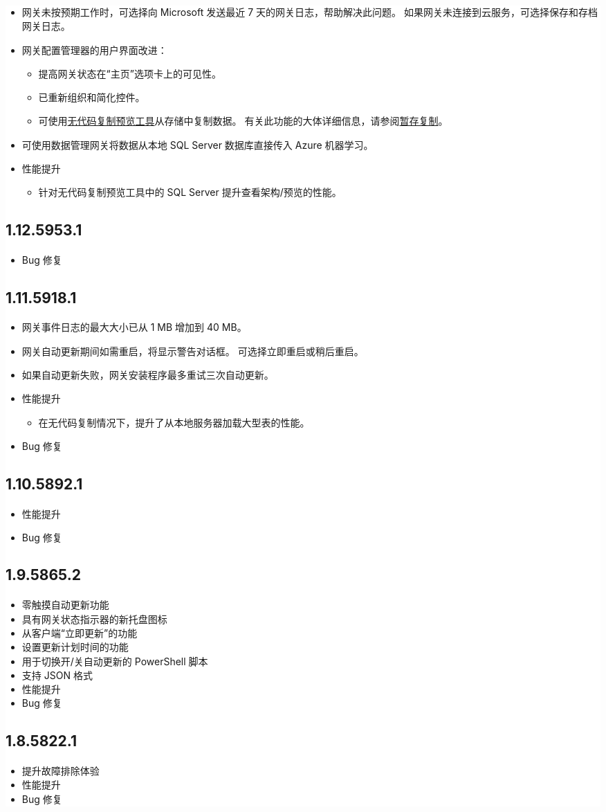 *  网关未按预期工作时，可选择向 Microsoft 发送最近 7 天的网关日志，帮助解决此问题。 如果网关未连接到云服务，可选择保存和存档网关日志。  

*  网关配置管理器的用户界面改进：

    *  提高网关状态在“主页”选项卡上的可见性。

    *  已重新组织和简化控件。

    *  可使用[无代码复制预览工具](data-factory-copy-data-wizard-tutorial.md)从存储中复制数据。 有关此功能的大体详细信息，请参阅[暂存复制](data-factory-copy-activity-performance.md#staged-copy)。 
*  可使用数据管理网关将数据从本地 SQL Server 数据库直接传入 Azure 机器学习。

*  性能提升

    * 针对无代码复制预览工具中的 SQL Server 提升查看架构/预览的性能。

## <a name="11259531"></a>1.12.5953.1

*  Bug 修复

## <a name="11159181"></a>1.11.5918.1

*  网关事件日志的最大大小已从 1 MB 增加到 40 MB。

*  网关自动更新期间如需重启，将显示警告对话框。 可选择立即重启或稍后重启。 

*  如果自动更新失败，网关安装程序最多重试三次自动更新。

*  性能提升

    * 在无代码复制情况下，提升了从本地服务器加载大型表的性能。

*  Bug 修复

## <a name="11058921"></a>1.10.5892.1

*  性能提升

*  Bug 修复

## <a name="1958652"></a>1.9.5865.2

*  零触摸自动更新功能
*  具有网关状态指示器的新托盘图标
*  从客户端“立即更新”的功能
*  设置更新计划时间的功能
*  用于切换开/关自动更新的 PowerShell 脚本
*  支持 JSON 格式  
*  性能提升
*  Bug 修复

## <a name="1858221"></a>1.8.5822.1

*  提升故障排除体验
*  性能提升
*  Bug 修复
